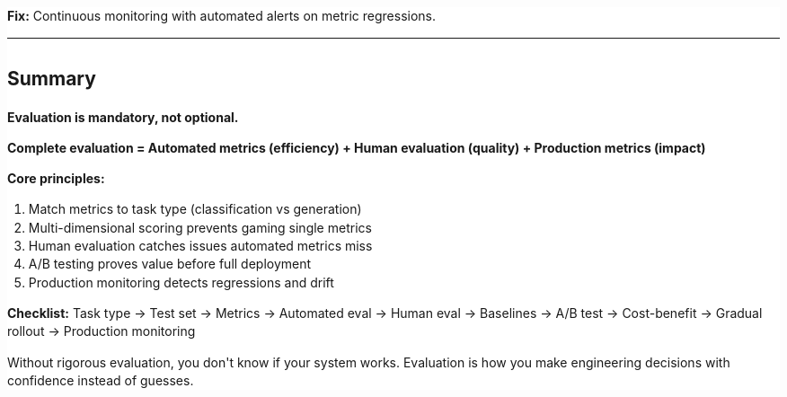 **Fix:** Continuous monitoring with automated alerts on metric regressions.

---

## Summary

**Evaluation is mandatory, not optional.**

**Complete evaluation = Automated metrics (efficiency) + Human evaluation (quality) + Production metrics (impact)**

**Core principles:**
1. Match metrics to task type (classification vs generation)
2. Multi-dimensional scoring prevents gaming single metrics
3. Human evaluation catches issues automated metrics miss
4. A/B testing proves value before full deployment
5. Production monitoring detects regressions and drift

**Checklist:** Task type → Test set → Metrics → Automated eval → Human eval → Baselines → A/B test → Cost-benefit → Gradual rollout → Production monitoring

Without rigorous evaluation, you don't know if your system works. Evaluation is how you make engineering decisions with confidence instead of guesses.
